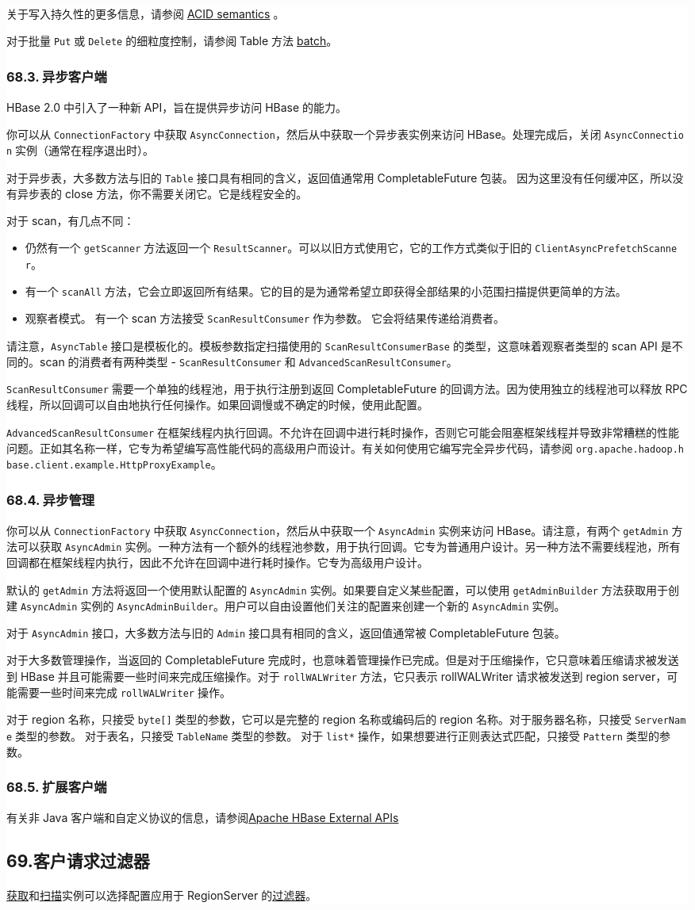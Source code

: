 关于写入持久性的更多信息，请参阅 [ACID semantics](/acid-semantics.html) 。

对于批量 `Put` 或 `Delete` 的细粒度控制，请参阅 Table 方法 [batch](https://hbase.apache.org/apidocs/org/apache/hadoop/hbase/client/Table.html#batch-java.util.List-java.lang.Object:A-)。

### 68.3\. 异步客户端

HBase 2.0 中引入了一种新 API，旨在提供异步访问 HBase 的能力。

你可以从 `ConnectionFactory` 中获取 `AsyncConnection`，然后从中获取一个异步表实例来访问 HBase。处理完成后，关闭 `AsyncConnection` 实例（通常在程序退出时）。

对于异步表，大多数方法与旧的 `Table` 接口具有相同的含义，返回值通常用 CompletableFuture 包装。 因为这里没有任何缓冲区，所以没有异步表的 close 方法，你不需要关闭它。它是线程安全的。

对于 scan，有几点不同：

* 仍然有一个 `getScanner` 方法返回一个 `ResultScanner`。可以以旧方式使用它，它的工作方式类似于旧的 `ClientAsyncPrefetchScanner`。

* 有一个 `scanAll` 方法，它会立即返回所有结果。它的目的是为通常希望立即获得全部结果的小范围扫描提供更简单的方法。

* 观察者模式。 有一个 scan 方法接受 `ScanResultConsumer` 作为参数。 它会将结果传递给消费者。

请注意，`AsyncTable` 接口是模板化的。模板参数指定扫描使用的 `ScanResultConsumerBase` 的类型，这意味着观察者类型的 scan API 是不同的。scan 的消费者有两种类型 - `ScanResultConsumer` 和 `AdvancedScanResultConsumer`。

`ScanResultConsumer` 需要一个单独的线程池，用于执行注册到返回 CompletableFuture 的回调方法。因为使用独立的线程池可以释放 RPC 线程，所以回调可以自由地执行任何操作。如果回调慢或不确定的时候，使用此配置。

`AdvancedScanResultConsumer` 在框架线程内执行回调。不允许在回调中进行耗时操作，否则它可能会阻塞框架线程并导致非常糟糕的性能问题。正如其名称一样，它专为希望编写高性能代码的高级用户而设计。有关如何使用它编写完全异步代码，请参阅 `org.apache.hadoop.hbase.client.example.HttpProxyExample`。

### 68.4\. 异步管理

你可以从 `ConnectionFactory` 中获取 `AsyncConnection`，然后从中获取一个 `AsyncAdmin` 实例来访问 HBase。请注意，有两个 `getAdmin` 方法可以获取 `AsyncAdmin` 实例。一种方法有一个额外的线程池参数，用于执行回调。它专为普通用户设计。另一种方法不需要线程池，所有回调都在框架线程内执行，因此不允许在回调中进行耗时操作。它专为高级用户设计。

默认的 `getAdmin` 方法将返回一个使用默认配置的 `AsyncAdmin` 实例。如果要自定义某些配置，可以使用 `getAdminBuilder` 方法获取用于创建 `AsyncAdmin` 实例的 `AsyncAdminBuilder`。用户可以自由设置他们关注的配置来创建一个新的 `AsyncAdmin` 实例。

对于 `AsyncAdmin` 接口，大多数方法与旧的 `Admin` 接口具有相同的含义，返回值通常被 CompletableFuture 包装。

对于大多数管理操作，当返回的 CompletableFuture 完成时，也意味着管理操作已完成。但是对于压缩操作，它只意味着压缩请求被发送到 HBase 并且可能需要一些时间来完成压缩操作。对于 `rollWALWriter` 方法，它只表示 rollWALWriter 请求被发送到 region server，可能需要一些时间来完成 `rollWALWriter` 操作。

对于 region 名称，只接受 `byte[]` 类型的参数，它可以是完整的 region 名称或编码后的 region 名称。对于服务器名称，只接受 `ServerName` 类型的参数。 对于表名，只接受 `TableName` 类型的参数。 对于 `list*` 操作，如果想要进行正则表达式匹配，只接受 `Pattern` 类型的参数。

### 68.5\. 扩展客户端

有关非 Java 客户端和自定义协议的信息，请参阅[Apache HBase External APIs](#external_apis)

## 69.客户请求过滤器

[获取](https://hbase.apache.org/apidocs/org/apache/hadoop/hbase/client/Get.html)和[扫描](https://hbase.apache.org/apidocs/org/apache/hadoop/hbase/client/Scan.html)实例可以选择配置应用于 RegionServer 的[过滤器](https://hbase.apache.org/apidocs/org/apache/hadoop/hbase/filter/Filter.html)。
